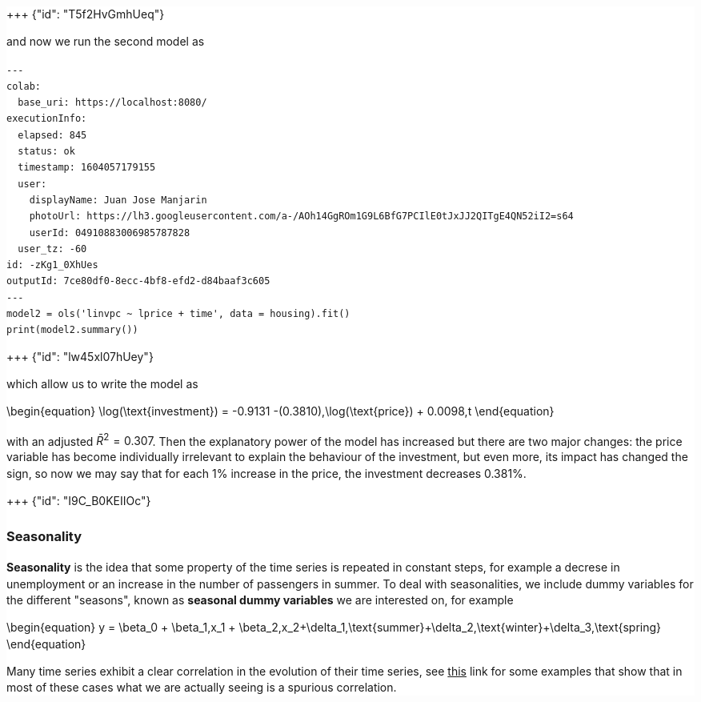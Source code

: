 ```{code-cell} ipython3
```

+++ {"id": "T5f2HvGmhUeq"}

and now we run the second model as

```{code-cell} ipython3
---
colab:
  base_uri: https://localhost:8080/
executionInfo:
  elapsed: 845
  status: ok
  timestamp: 1604057179155
  user:
    displayName: Juan Jose Manjarin
    photoUrl: https://lh3.googleusercontent.com/a-/AOh14GgROm1G9L6BfG7PCIlE0tJxJJ2QITgE4QN52iI2=s64
    userId: 04910883006985787828
  user_tz: -60
id: -zKg1_0XhUes
outputId: 7ce80df0-8ecc-4bf8-efd2-d84baaf3c605
---
model2 = ols('linvpc ~ lprice + time', data = housing).fit()
print(model2.summary())
```

+++ {"id": "lw45xl07hUey"}

which allow us to write the model as

\begin{equation}
\log(\text{investment}) = -0.9131 -(0.3810)\,\log(\text{price}) + 0.0098\,t
\end{equation}

with an adjusted $\bar R^2 = 0.307$. Then the explanatory power of the model has increased but there are two major changes: the price variable has become individually irrelevant to explain the behaviour of the investment, but even more, its impact has changed the sign, so now we may say that for each 1% increase in the price, the investment decreases 0.381%.

+++ {"id": "I9C_B0KEIIOc"}

### Seasonality

**Seasonality** is the idea that some property of the time series is repeated in constant steps, for example a decrese in unemployment or an increase in the number of passengers in summer. To deal with seasonalities, we include dummy variables for the different "seasons", known as **seasonal dummy variables** we are interested on, for example
 
 \begin{equation}
 y = \beta_0 + \beta_1\,x_1 + \beta_2\,x_2+\delta_1\,\text{summer}+\delta_2\,\text{winter}+\delta_3\,\text{spring}
 \end{equation}


Many time series exhibit a clear correlation in the evolution of their time series, see [this](https://www.tylervigen.com/spurious-correlations) link for some examples that show that in most of these cases what we are actually seeing is a spurious correlation.
